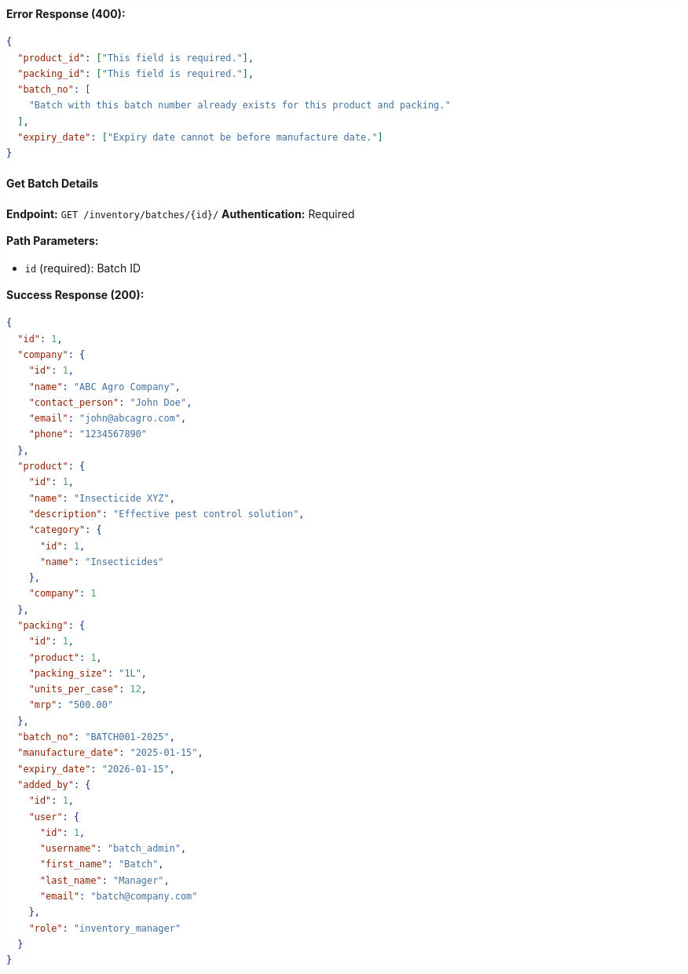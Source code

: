 **Error Response (400):**

```json
{
  "product_id": ["This field is required."],
  "packing_id": ["This field is required."],
  "batch_no": [
    "Batch with this batch number already exists for this product and packing."
  ],
  "expiry_date": ["Expiry date cannot be before manufacture date."]
}
```

#### Get Batch Details

**Endpoint:** `GET /inventory/batches/{id}/`
**Authentication:** Required

**Path Parameters:**

- `id` (required): Batch ID

**Success Response (200):**

```json
{
  "id": 1,
  "company": {
    "id": 1,
    "name": "ABC Agro Company",
    "contact_person": "John Doe",
    "email": "john@abcagro.com",
    "phone": "1234567890"
  },
  "product": {
    "id": 1,
    "name": "Insecticide XYZ",
    "description": "Effective pest control solution",
    "category": {
      "id": 1,
      "name": "Insecticides"
    },
    "company": 1
  },
  "packing": {
    "id": 1,
    "product": 1,
    "packing_size": "1L",
    "units_per_case": 12,
    "mrp": "500.00"
  },
  "batch_no": "BATCH001-2025",
  "manufacture_date": "2025-01-15",
  "expiry_date": "2026-01-15",
  "added_by": {
    "id": 1,
    "user": {
      "id": 1,
      "username": "batch_admin",
      "first_name": "Batch",
      "last_name": "Manager",
      "email": "batch@company.com"
    },
    "role": "inventory_manager"
  }
}
```

